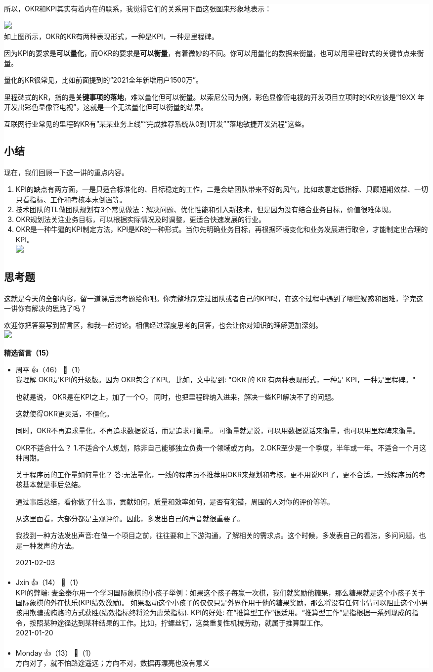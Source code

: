 所以，OKR和KPI其实有着内在的联系，我觉得它们的关系用下面这张图来形象地表示：

![](https://static001.geekbang.org/resource/image/31/5a/316dd2bf1yy017c8c3ae7ffc095d505a.jpg?wh=2700%2A811)  
如上图所示，OKR的KR有两种表现形式，一种是KPI，一种是里程碑。

因为KPI的要求是**可以量化**，而OKR的要求是**可以衡量**，有着微妙的不同。你可以用量化的数据来衡量，也可以用里程碑式的关键节点来衡量。

量化的KR很常见，比如前面提到的“2021全年新增用户1500万”。

里程碑式的KR，指的是**关键事项的落地**，难以量化但可以衡量。以索尼公司为例，彩色显像管电视的开发项目立项时的KR应该是“19XX 年开发出彩色显像管电视”，这就是一个无法量化但可以衡量的结果。

互联网行业常见的里程碑KR有“某某业务上线”“完成推荐系统从0到1开发”“落地敏捷开发流程”这些。

## 小结

现在，我们回顾一下这一讲的重点内容。

1. KPI的缺点有两方面，一是只适合标准化的、目标稳定的工作，二是会给团队带来不好的风气，比如故意定低指标、只顾短期效益、一切只看指标、工作和考核本末倒置等。
2. 技术团队的TL做团队规划有3个常见做法：解决问题、优化性能和引入新技术，但是因为没有结合业务目标，价值很难体现。
3. OKR规划法关注业务目标，可以根据实际情况及时调整，更适合快速发展的行业。
4. OKR是一种牛逼的KPI制定方法，KPI是KR的一种形式。当你先明确业务目标，再根据环境变化和业务发展进行取舍，才能制定出合理的KPI。  
   ![](https://static001.geekbang.org/resource/image/f0/e4/f054e802e319c0d698227861d99f89e4.jpg?wh=2700%2A2184)

## 思考题

这就是今天的全部内容，留一道课后思考题给你吧。你完整地制定过团队或者自己的KPI吗，在这个过程中遇到了哪些疑惑和困难，学完这一讲你有解决的思路了吗？

欢迎你把答案写到留言区，和我一起讨论。相信经过深度思考的回答，也会让你对知识的理解更加深刻。  
![](https://static001.geekbang.org/resource/image/67/29/67f5694c77b5187953953b1e8f686f29.jpeg?wh=1920%2A1080)
<div><strong>精选留言（15）</strong></div><ul>
<li><span>周平</span> 👍（46） 💬（1）<div>我理解 OKR是KPI的升级版。因为 OKR包含了KPI。 比如，文中提到: &quot;OKR 的 KR 有两种表现形式，一种是 KPI，一种是里程碑。&quot;

也就是说， OKR是在KPI之上，加了一个O， 同时，也把里程碑纳入进来，解决一些KPI解决不了的问题。

这就使得OKR更灵活，不僵化。

同时，OKR不再追求量化，不再追求数据说话，而是追求可衡量。 可衡量就是说，可以用数据说话来衡量，也可以用里程碑来衡量。

OKR不适合什么？
1.不适合个人规划，除非自己能够独立负责一个领域或方向。
2.OKR至少是一个季度，半年或一年。不适合一个月这种周期。

关于程序员的工作量如何量化？
答:无法量化，一线的程序员不推荐用OKR来规划和考核，更不用说KPI了，更不合适。一线程序员的考核基本就是事后总结。

通过事后总结，看你做了什么事，贡献如何，质量和效率如何，是否有犯错，周围的人对你的评价等等。

从这里面看，大部分都是主观评价。因此，多发出自己的声音就很重要了。

我找到一种方法发出声音:在做一个项目之前，往往要和上下游沟通，了解相关的需求点。这个时候，多发表自己的看法，多问问题，也是一种发声的方法。</div>2021-02-03</li><br/><li><span>Jxin</span> 👍（14） 💬（1）<div>KPI的弊端: 
麦金泰尔用一个学习国际象棋的小孩子举例：如果这个孩子每赢一次棋，我们就奖励他糖果，那么糖果就是这个小孩子关于国际象棋的外在快乐(KPI绩效激励)。
如果驱动这个小孩子的仅仅只是外界作用于他的糖果奖励，那么将没有任何事情可以阻止这个小男孩用欺骗或贿赂的方式获胜(绩效指标终将沦为虚荣指标).
KPI的好处:
在“推算型工作”很适用。“推算型工作”是指根据一系列现成的指令，按照某种途径达到某种结果的工作。比如，拧螺丝钉，这类重复性机械劳动，就属于推算型工作。</div>2021-01-20</li><br/><li><span>Monday</span> 👍（13） 💬（1）<div>方向对了，就不怕路途遥远；方向不对，数据再漂亮也没有意义
